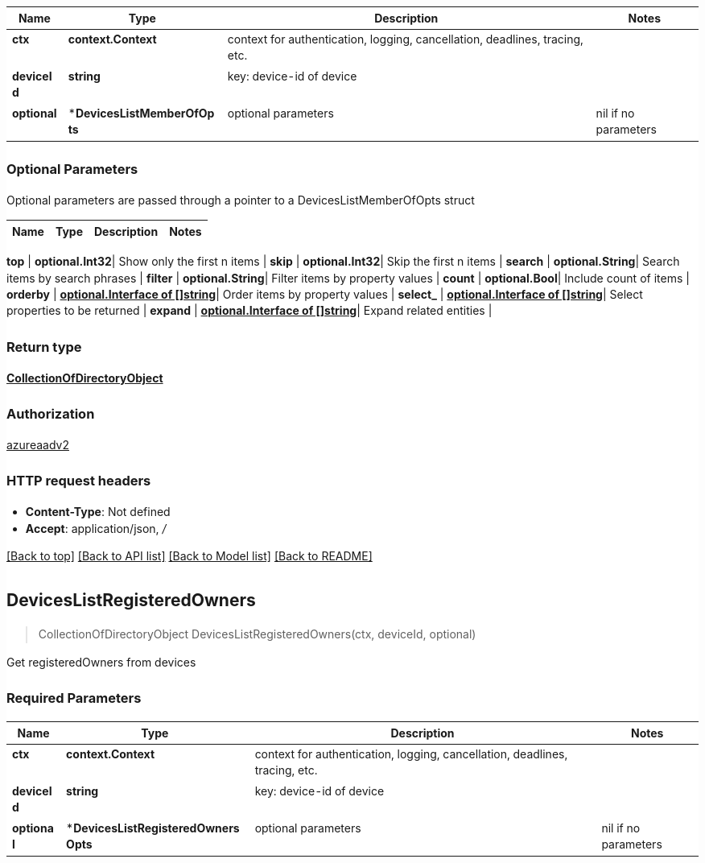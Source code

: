 
Name | Type | Description  | Notes
------------- | ------------- | ------------- | -------------
**ctx** | **context.Context** | context for authentication, logging, cancellation, deadlines, tracing, etc.
**deviceId** | **string**| key: device-id of device | 
 **optional** | ***DevicesListMemberOfOpts** | optional parameters | nil if no parameters

### Optional Parameters

Optional parameters are passed through a pointer to a DevicesListMemberOfOpts struct


Name | Type | Description  | Notes
------------- | ------------- | ------------- | -------------

 **top** | **optional.Int32**| Show only the first n items | 
 **skip** | **optional.Int32**| Skip the first n items | 
 **search** | **optional.String**| Search items by search phrases | 
 **filter** | **optional.String**| Filter items by property values | 
 **count** | **optional.Bool**| Include count of items | 
 **orderby** | [**optional.Interface of []string**](string.md)| Order items by property values | 
 **select_** | [**optional.Interface of []string**](string.md)| Select properties to be returned | 
 **expand** | [**optional.Interface of []string**](string.md)| Expand related entities | 

### Return type

[**CollectionOfDirectoryObject**](Collection_of_directoryObject.md)

### Authorization

[azureaadv2](../README.md#azureaadv2)

### HTTP request headers

- **Content-Type**: Not defined
- **Accept**: application/json, */*

[[Back to top]](#) [[Back to API list]](../README.md#documentation-for-api-endpoints)
[[Back to Model list]](../README.md#documentation-for-models)
[[Back to README]](../README.md)


## DevicesListRegisteredOwners

> CollectionOfDirectoryObject DevicesListRegisteredOwners(ctx, deviceId, optional)

Get registeredOwners from devices

### Required Parameters


Name | Type | Description  | Notes
------------- | ------------- | ------------- | -------------
**ctx** | **context.Context** | context for authentication, logging, cancellation, deadlines, tracing, etc.
**deviceId** | **string**| key: device-id of device | 
 **optional** | ***DevicesListRegisteredOwnersOpts** | optional parameters | nil if no parameters
